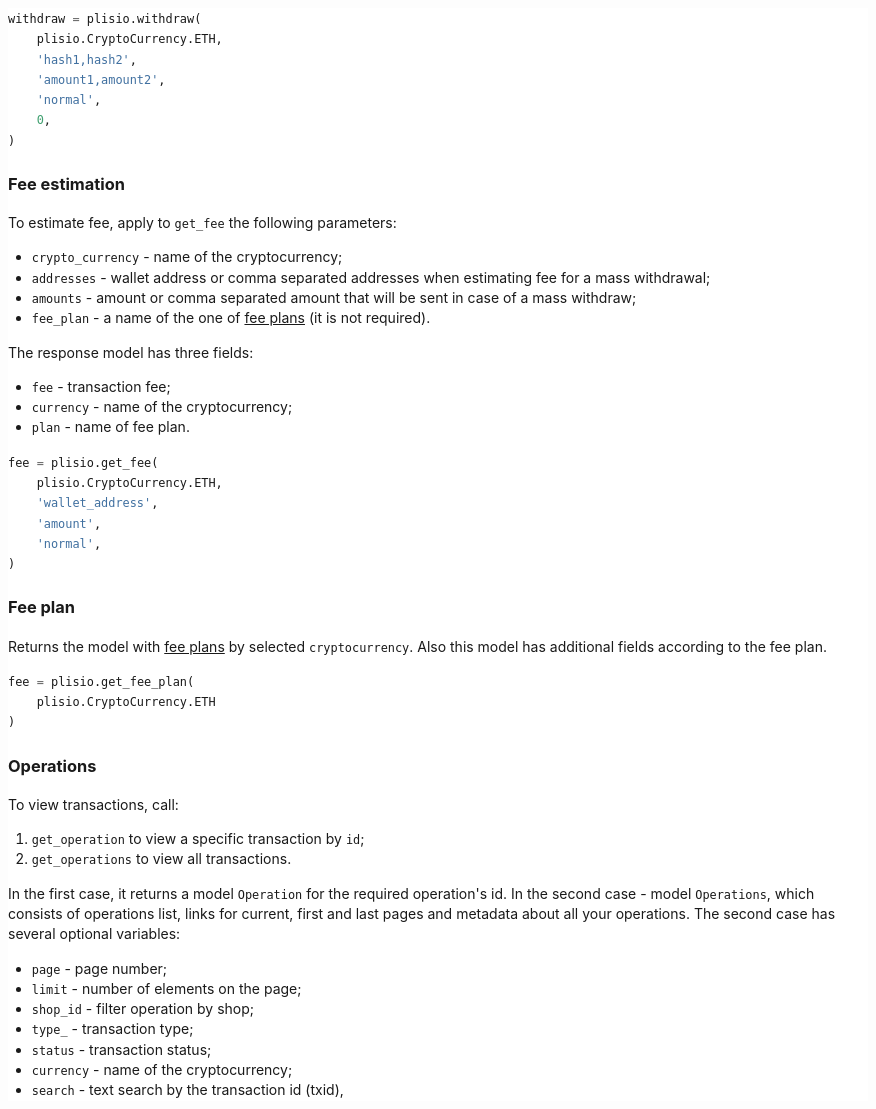 ```python
withdraw = plisio.withdraw(
    plisio.CryptoCurrency.ETH,
    'hash1,hash2',
    'amount1,amount2',
    'normal',
    0,
)
```

### Fee estimation

To estimate fee, apply to <code>get_fee</code> the following parameters:
+ <code>crypto_currency</code> - name of the cryptocurrency;
+ <code>addresses</code> - wallet address or comma separated addresses
  when estimating fee for a mass withdrawal;
+ <code>amounts</code> - amount or comma separated amount
  that will be sent in case of a mass withdraw;
+ <code>fee_plan</code> - a name of the one of
  [fee plans](https://plisio.net/documentation/endpoints/fee-plans)
  (it is not required).

The response model has three fields:
+ <code>fee</code> - transaction fee;
+ <code>currency</code> - name of the cryptocurrency;
+ <code>plan</code> - name of fee plan.

```python
fee = plisio.get_fee(
    plisio.CryptoCurrency.ETH,
    'wallet_address',
    'amount',
    'normal',
)
```

### Fee plan

Returns the model with [fee plans](https://plisio.net/documentation/endpoints/fee-plans)
by selected <code>cryptocurrency</code>. Also this model has additional fields
according to the fee plan.

```python
fee = plisio.get_fee_plan(
    plisio.CryptoCurrency.ETH
)
```

### Operations

To view transactions, call:
1) <code>get_operation</code> to view a specific transaction by <code>id</code>;
2) <code>get_operations</code> to view all transactions.

In the first case, it returns a model <code>Operation</code>
for the required operation's id.
In the second case - model <code>Operations</code>,
which consists of operations list, links for current, first and last pages
and metadata about all your operations. The second case has several
optional variables:
+ <code>page</code> - page number;
+ <code>limit</code> - number of elements on the page;
+ <code>shop_id</code> - filter operation by shop;
+ <code>type_</code> - transaction type;
+ <code>status</code> - transaction status;
+ <code>currency</code> - name of the cryptocurrency;
+ <code>search</code> - text search by the transaction id (txid),